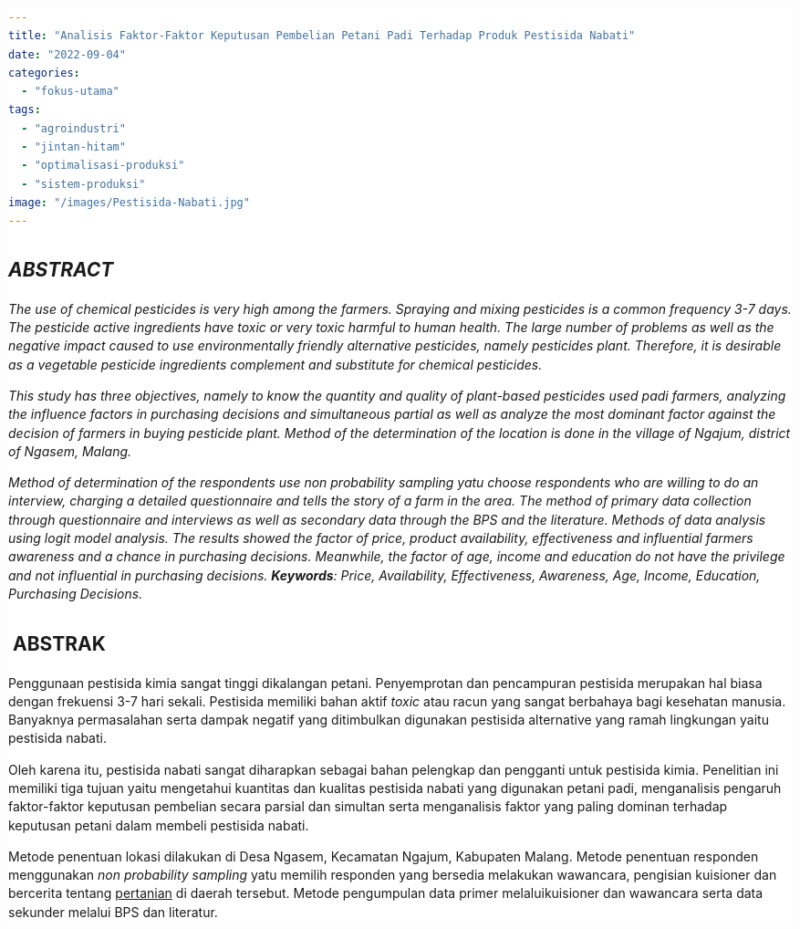 ```yaml
---
title: "Analisis Faktor-Faktor Keputusan Pembelian Petani Padi Terhadap Produk Pestisida Nabati"
date: "2022-09-04"
categories: 
  - "fokus-utama"
tags: 
  - "agroindustri"
  - "jintan-hitam"
  - "optimalisasi-produksi"
  - "sistem-produksi"
image: "/images/Pestisida-Nabati.jpg"
---
```


## **_ABSTRACT_**

_The use of chemical pesticides is very high among the farmers. Spraying and mixing pesticides is a common frequency 3-7 days. The pesticide active ingredients have toxic or very toxic harmful to human health. The large number of problems as well as the negative impact caused to use environmentally friendly alternative pesticides, namely pesticides plant. Therefore, it is desirable as a vegetable pesticide ingredients complement and substitute for chemical pesticides._

_This study has three objectives, namely to know the quantity and quality of plant-based pesticides used padi farmers, analyzing the influence factors in purchasing decisions and simultaneous partial as well as analyze the most dominant factor against the decision of farmers in buying pesticide plant. Method of the determination of the location is done in the village of Ngajum, district of Ngasem, Malang._

_Method of determination of the respondents use non probability sampling yatu choose respondents who are willing to do an interview, charging a detailed questionnaire and tells the story of a farm in the area. The method of primary data collection through questionnaire and interviews as well as secondary data through the BPS and the literature. Methods of data analysis using logit model analysis. The results showed the factor of price, product availability, effectiveness and influential farmers awareness and a chance in purchasing decisions. Meanwhile, the factor of age, income and education do not have the privilege and not influential in purchasing decisions._ **_Keywords_**_: Price, Availability, Effectiveness, Awareness, Age, Income, Education, Purchasing Decisions._

##  ABSTRAK

Penggunaan pestisida kimia sangat tinggi dikalangan petani. Penyemprotan dan pencampuran pestisida merupakan hal biasa dengan frekuensi 3-7 hari sekali. Pestisida memiliki bahan aktif _toxic_ atau racun yang sangat berbahaya bagi kesehatan manusia. Banyaknya permasalahan serta dampak negatif yang ditimbulkan digunakan pestisida alternative yang ramah lingkungan yaitu pestisida nabati.

Oleh karena itu, pestisida nabati sangat diharapkan sebagai bahan pelengkap dan pengganti untuk pestisida kimia. Penelitian ini memiliki tiga tujuan yaitu mengetahui kuantitas dan kualitas pestisida nabati yang digunakan petani padi, menganalisis pengaruh faktor-faktor keputusan pembelian secara parsial dan simultan serta menganalisis faktor yang paling dominan terhadap keputusan petani dalam membeli pestisida nabati.

Metode penentuan lokasi dilakukan di Desa Ngasem, Kecamatan Ngajum, Kabupaten Malang. Metode penentuan responden menggunakan _non probability sampling_ yatu memilih responden yang bersedia melakukan wawancara, pengisian kuisioner dan bercerita tentang [pertanian](http://localhost/mitra/pertanian "pertanian") di daerah tersebut. Metode pengumpulan data primer melaluikuisioner dan wawancara serta data sekunder melalui BPS dan literatur.
